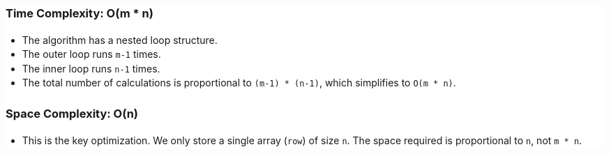 ### Time Complexity: O(m \* n)

  - The algorithm has a nested loop structure.
  - The outer loop runs `m-1` times.
  - The inner loop runs `n-1` times.
  - The total number of calculations is proportional to `(m-1) * (n-1)`, which simplifies to `O(m * n)`.

### Space Complexity: O(n)

  - This is the key optimization. We only store a single array (`row`) of size `n`. The space required is proportional to `n`, not `m * n`.